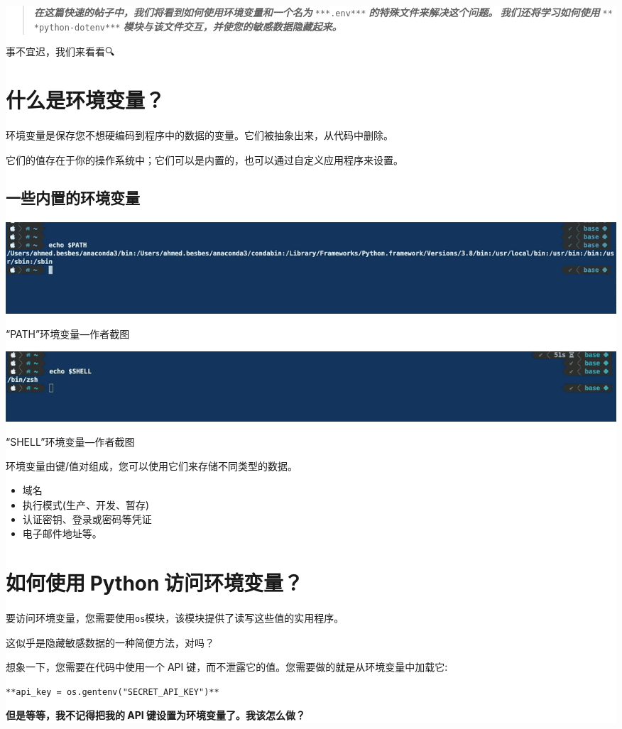 > ***在这篇快速的帖子中，我们将看到如何使用环境变量和一个名为*** `***.env***` ***的特殊文件来解决这个问题。
> 我们还将学习如何使用*** `***python-dotenv***` ***模块与该文件交互，并使您的敏感数据隐藏起来。***

事不宜迟，我们来看看🔍

# 什么是环境变量？

环境变量是保存您不想硬编码到程序中的数据的变量。它们被抽象出来，从代码中删除。

它们的值存在于你的操作系统中；它们可以是内置的，也可以通过自定义应用程序来设置。

## **一些内置的环境变量**

![](img/3ecd5b1993102c5790bfe98b221510bc.png)

“PATH”环境变量—作者截图

![](img/580aa89b79a04b0c5715816d8d147bea.png)

“SHELL”环境变量—作者截图

环境变量由键/值对组成，您可以使用它们来存储不同类型的数据。

*   域名
*   执行模式(生产、开发、暂存)
*   认证密钥、登录或密码等凭证
*   电子邮件地址等。

# **如何使用 Python 访问环境变量？**

要访问环境变量，您需要使用`os`模块，该模块提供了读写这些值的实用程序。

这似乎是隐藏敏感数据的一种简便方法，对吗？

想象一下，您需要在代码中使用一个 API 键，而不泄露它的值。您需要做的就是从环境变量中加载它:

```
**api_key = os.gentenv("SECRET_API_KEY")** 
```

**但是等等，我不记得把我的 API 键设置为环境变量了。我该怎么做？**
